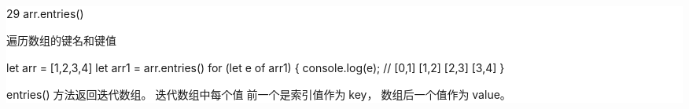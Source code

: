   29 arr.entries()

遍历数组的键名和键值

let arr = [1,2,3,4]
let arr1 = arr.entries()
for (let e of arr1) {
    console.log(e);   // [0,1] [1,2] [2,3] [3,4]
}

entries() 方法返回迭代数组。
迭代数组中每个值 前一个是索引值作为 key， 数组后一个值作为 value。